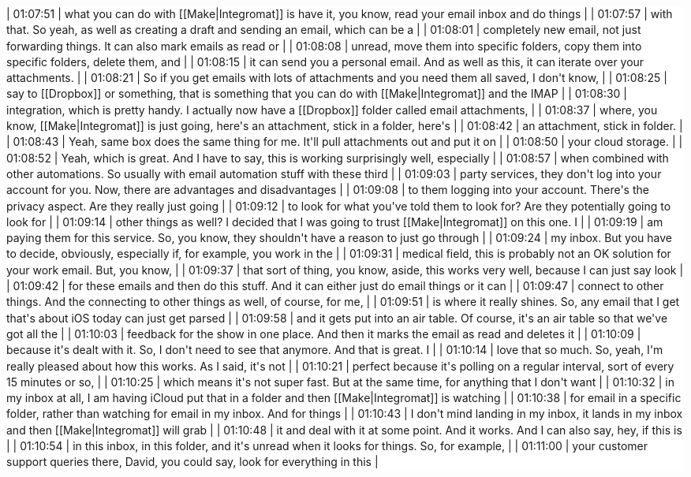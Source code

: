 | 01:07:51   | what you can do with [[Make\|Integromat]] is have it, you know, read your email inbox and do things                  |
| 01:07:57   | with that. So yeah, as well as creating a draft and sending an email, which can be a                       |
| 01:08:01   | completely new email, not just forwarding things. It can also mark emails as read or                       |
| 01:08:08   | unread, move them into specific folders, copy them into specific folders, delete them, and                 |
| 01:08:15   | it can send you a personal email. And as well as this, it can iterate over your attachments.               |
| 01:08:21   | So if you get emails with lots of attachments and you need them all saved, I don't know,                   |
| 01:08:25   | say to [[Dropbox]] or something, that is something that you can do with [[Make\|Integromat]] and the IMAP                |
| 01:08:30   | integration, which is pretty handy. I actually now have a [[Dropbox]] folder called email attachments,         |
| 01:08:37   | where, you know, [[Make\|Integromat]] is just going, here's an attachment, stick in a folder, here's                 |
| 01:08:42   | an attachment, stick in folder.                                                                            |
| 01:08:43   | Yeah, same box does the same thing for me. It'll pull attachments out and put it on                        |
| 01:08:50   | your cloud storage.                                                                                        |
| 01:08:52   | Yeah, which is great. And I have to say, this is working surprisingly well, especially                     |
| 01:08:57   | when combined with other automations. So usually with email automation stuff with these third              |
| 01:09:03   | party services, they don't log into your account for you. Now, there are advantages and disadvantages      |
| 01:09:08   | to them logging into your account. There's the privacy aspect. Are they really just going                  |
| 01:09:12   | to look for what you've told them to look for? Are they potentially going to look for                      |
| 01:09:14   | other things as well? I decided that I was going to trust [[Make\|Integromat]] on this one. I                        |
| 01:09:19   | am paying them for this service. So, you know, they shouldn't have a reason to just go through             |
| 01:09:24   | my inbox. But you have to decide, obviously, especially if, for example, you work in the                   |
| 01:09:31   | medical field, this is probably not an OK solution for your work email. But, you know,                     |
| 01:09:37   | that sort of thing, you know, aside, this works very well, because I can just say look                     |
| 01:09:42   | for these emails and then do this stuff. And it can either just do email things or it can                  |
| 01:09:47   | connect to other things. And the connecting to other things as well, of course, for me,                    |
| 01:09:51   | is where it really shines. So, any email that I get that's about iOS today can just get parsed             |
| 01:09:58   | and it gets put into an air table. Of course, it's an air table so that we've got all the                  |
| 01:10:03   | feedback for the show in one place. And then it marks the email as read and deletes it                     |
| 01:10:09   | because it's dealt with it. So, I don't need to see that anymore. And that is great. I                     |
| 01:10:14   | love that so much. So, yeah, I'm really pleased about how this works. As I said, it's not                  |
| 01:10:21   | perfect because it's polling on a regular interval, sort of every 15 minutes or so,                        |
| 01:10:25   | which means it's not super fast. But at the same time, for anything that I don't want                      |
| 01:10:32   | in my inbox at all, I am having iCloud put that in a folder and then [[Make\|Integromat]] is watching                |
| 01:10:38   | for email in a specific folder, rather than watching for email in my inbox. And for things                 |
| 01:10:43   | I don't mind landing in my inbox, it lands in my inbox and then [[Make\|Integromat]] will grab                       |
| 01:10:48   | it and deal with it at some point. And it works. And I can also say, hey, if this is                       |
| 01:10:54   | in this inbox, in this folder, and it's unread when it looks for things. So, for example,                  |
| 01:11:00   | your customer support queries there, David, you could say, look for everything in this                     |